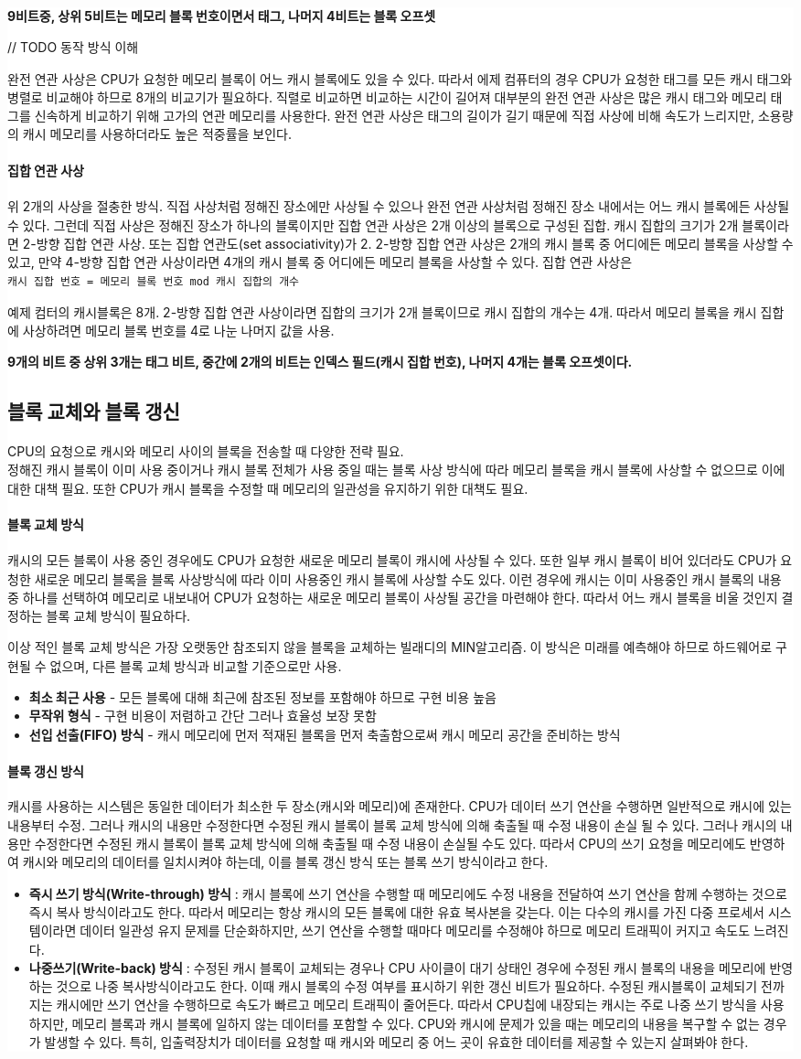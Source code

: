 **9비트중, 상위 5비트는 메모리 블록 번호이면서 태그, 나머지 4비트는 블록 오프셋**

// TODO 동작 방식 이해

완전 연관 사상은 CPU가 요청한 메모리 블록이 어느 캐시 블록에도 있을 수 있다. 따라서 에제 컴퓨터의 경우 CPU가 요청한 태그를 모든 캐시 태그와 병렬로 비교해야 하므로 8개의 비교기가 필요하다. 직렬로 비교하면 비교하는 시간이 길어져 대부분의 완전 연관 사상은 많은 캐시 태그와 메모리 태그를 신속하게 비교하기 위해 고가의 연관 메모리를 사용한다. 완전 연관 사상은 태그의 길이가 길기 때문에 직접 사상에 비해 속도가 느리지만, 소용량의 캐시 메모리를 사용하더라도 높은 적중률을 보인다.



#### 집합 연관 사상

 위 2개의 사상을 절충한 방식. 직접 사상처럼 정해진 장소에만 사상될 수 있으나 완전 연관 사상처럼 정해진 장소 내에서는 어느 캐시 블록에든 사상될 수 있다. 그런데 직접 사상은 정해진 장소가 하나의 블록이지만 집합 연관 사상은 2개 이상의 블록으로 구성된 집합. 캐시 집합의 크기가 2개 블록이라면 2-방향 집합 연관 사상. 또는 집합 연관도(set associativity)가 2. 2-방향 집합 연관 사상은 2개의 캐시 블록 중 어디에든 메모리 블록을 사상할 수 있고, 만약 4-방향 집합 연관 사상이라면 4개의 캐시 블록 중 어디에든 메모리 블록을 사상할 수 있다. 집합 연관 사상은  
`캐시 집합 번호 = 메모리 블록 번호 mod 캐시 집합의 개수`

예제 컴터의 캐시블록은 8개. 2-방향 집합 연관 사상이라면 집합의 크기가 2개 블록이므로 캐시 집합의 개수는 4개. 따라서 메모리 블록을 캐시 집합에 사상하려면 메모리 블록 번호를 4로 나눈 나머지 값을 사용.

**9개의 비트 중 상위 3개는 태그 비트, 중간에 2개의 비트는 인덱스 필드(캐시 집합 번호), 나머지 4개는 블록 오프셋이다.**

## 블록 교체와 블록 갱신

CPU의 요청으로 캐시와 메모리 사이의 블록을 전송할 때 다양한 전략 필요.  
정해진 캐시 블록이 이미 사용 중이거나 캐시 블록 전체가 사용 중일 때는 블록 사상 방식에 따라 메모리 블록을 캐시 블록에 사상할 수 없으므로 이에 대한 대책 필요. 또한 CPU가 캐시 블록을 수정할 때 메모리의 일관성을 유지하기 위한 대책도 필요.



#### 블록 교체 방식

캐시의 모든 블록이 사용 중인 경우에도 CPU가 요청한 새로운 메모리 블록이 캐시에 사상될 수 있다. 또한 일부 캐시 블록이 비어 있더라도 CPU가 요청한 새로운 메모리 블록을 블록 사상방식에 따라 이미 사용중인 캐시 블록에 사상할 수도 있다. 이런 경우에 캐시는 이미 사용중인 캐시 블록의 내용 중 하나를 선택하여 메모리로 내보내어 CPU가 요청하는 새로운 메모리 블록이 사상될 공간을 마련해야 한다. 따라서 어느 캐시 블록을 비울 것인지 결정하는 블록 교체 방식이 필요하다.



이상 적인 블록 교체 방식은 가장 오랫동안 참조되지 않을 블록을 교체하는 빌래디의 MIN알고리즘. 이 방식은 미래를 예측해야 하므로 하드웨어로 구현될 수 없으며, 다른 블록 교체 방식과 비교할 기준으로만 사용.

- **최소 최근 사용** - 모든 블록에 대해 최근에 참조된 정보를 포함해야 하므로 구현 비용 높음
- **무작위 형식** - 구현 비용이 저렴하고 간단 그러나 효율성 보장 못함
- **선입 선출(FIFO) 방식**  - 캐시 메모리에 먼저 적재된 블록을 먼저 축출함으로써 캐시 메모리 공간을 준비하는 방식



#### 블록 갱신 방식

캐시를 사용하는 시스템은 동일한 데이터가 최소한 두 장소(캐시와 메모리)에 존재한다. CPU가 데이터 쓰기 연산을 수행하면 일반적으로 캐시에 있는 내용부터 수정. 그러나 캐시의 내용만 수정한다면 수정된 캐시 블록이 블록 교체 방식에 의해 축출될 때 수정 내용이 손실 될 수 있다. 그러나 캐시의 내용만 수정한다면 수정된 캐시 블록이 블록 교체 방식에 의해 축출될 때 수정 내용이 손실될 수도 있다. 따라서 CPU의 쓰기 요청을 메모리에도 반영하여 캐시와 메모리의 데이터를 일치시켜야 하는데, 이를 블록 갱신 방식 또는 블록 쓰기 방식이라고 한다.

- **즉시 쓰기 방식(Write-through) 방식** : 캐시 블록에 쓰기 연산을 수행할 때 메모리에도 수정 내용을 전달하여 쓰기 연산을 함께 수행하는 것으로 즉시 복사 방식이라고도 한다. 따라서 메모리는 항상 캐시의 모든 블록에 대한 유효 복사본을 갖는다. 이는 다수의 캐시를 가진 다중 프로세서 시스템이라면 데이터 일관성 유지 문제를 단순화하지만, 쓰기 연산을 수행할 때마다 메모리를 수정해야 하므로 메모리 트래픽이 커지고 속도도 느려진다.
- **나중쓰기(Write-back) 방식** : 수정된 캐시 블록이 교체되는 경우나 CPU 사이클이 대기 상태인 경우에 수정된 캐시 블록의 내용을 메모리에 반영하는 것으로 나중 복사방식이라고도 한다. 이때 캐시 블록의 수정 여부를 표시하기 위한 갱신 비트가 필요하다. 수정된 캐시블록이 교체되기 전까지는 캐시에만 쓰기 연산을 수행하므로 속도가 빠르고 메모리 트래픽이 줄어든다.  따라서 CPU칩에 내장되는 캐시는 주로 나중 쓰기 방식을 사용하지만, 메모리 블록과 캐시 블록에 일하지 않는 데이터를 포함할 수 있다. CPU와 캐시에 문제가 있을 때는 메모리의 내용을 복구할 수 없는 경우가 발생할 수 있다. 특히, 입출력장치가 데이터를 요청할 때 캐시와 메모리 중 어느 곳이 유효한 데이터를 제공할 수 있는지 살펴봐야 한다.

